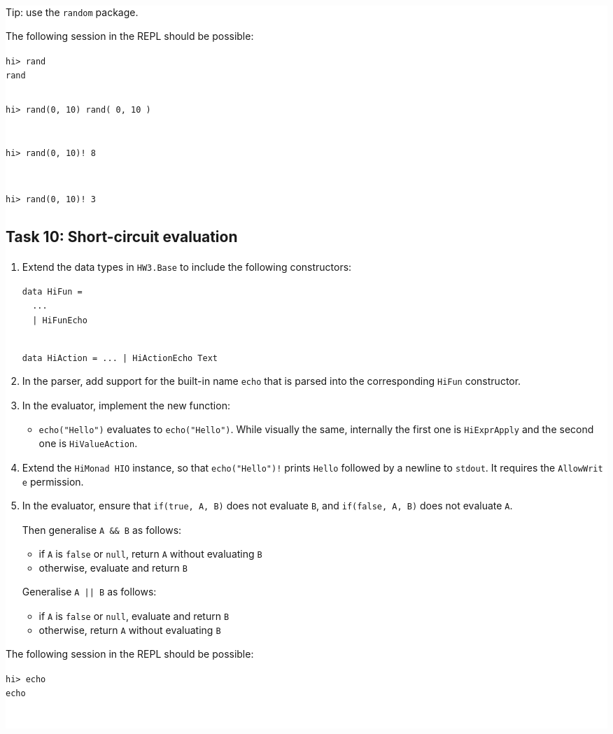 </ul>
<p>Tip: use the <code>random</code> package.</p></li>
</ol>
<p>The following session in the REPL should be possible:</p>
<pre><code>hi&gt; rand
rand

hi&gt; rand(0, 10)
rand( 0, 10 )

hi&gt; rand(0, 10)!
8

hi&gt; rand(0, 10)!
3</code></pre>
<h2 id="task-10-short-circuit-evaluation">Task 10: Short-circuit evaluation</h2>
<ol type="1">
<li><p>Extend the data types in <code>HW3.Base</code> to include the following constructors:</p>
<pre><code>data HiFun =
  ...
  | HiFunEcho

data HiAction =
  ...
  | HiActionEcho Text</code></pre></li>
<li><p>In the parser, add support for the built-in name <code>echo</code> that is parsed into the corresponding <code>HiFun</code> constructor.</p></li>
<li><p>In the evaluator, implement the new function:</p>
<ul>
<li><code>echo("Hello")</code> evaluates to <code>echo("Hello")</code>. While visually the same, internally the first one is <code>HiExprApply</code> and the second one is <code>HiValueAction</code>.</li>
</ul></li>
<li><p>Extend the <code>HiMonad HIO</code> instance, so that <code>echo("Hello")!</code> prints <code>Hello</code> followed by a newline to <code>stdout</code>. It requires the <code>AllowWrite</code> permission.</p></li>
<li><p>In the evaluator, ensure that <code>if(true, A, B)</code> does not evaluate <code>B</code>, and <code>if(false, A, B)</code> does not evaluate <code>A</code>.</p>
<p>Then generalise <code>A &amp;&amp; B</code> as follows:</p>
<ul>
<li>if <code>A</code> is <code>false</code> or <code>null</code>, return <code>A</code> without evaluating <code>B</code></li>
<li>otherwise, evaluate and return <code>B</code></li>
</ul>
<p>Generalise <code>A || B</code> as follows:</p>
<ul>
<li>if <code>A</code> is <code>false</code> or <code>null</code>, evaluate and return <code>B</code></li>
<li>otherwise, return <code>A</code> without evaluating <code>B</code></li>
</ul></li>
</ol>
<p>The following session in the REPL should be possible:</p>
<pre><code>hi&gt; echo
echo

